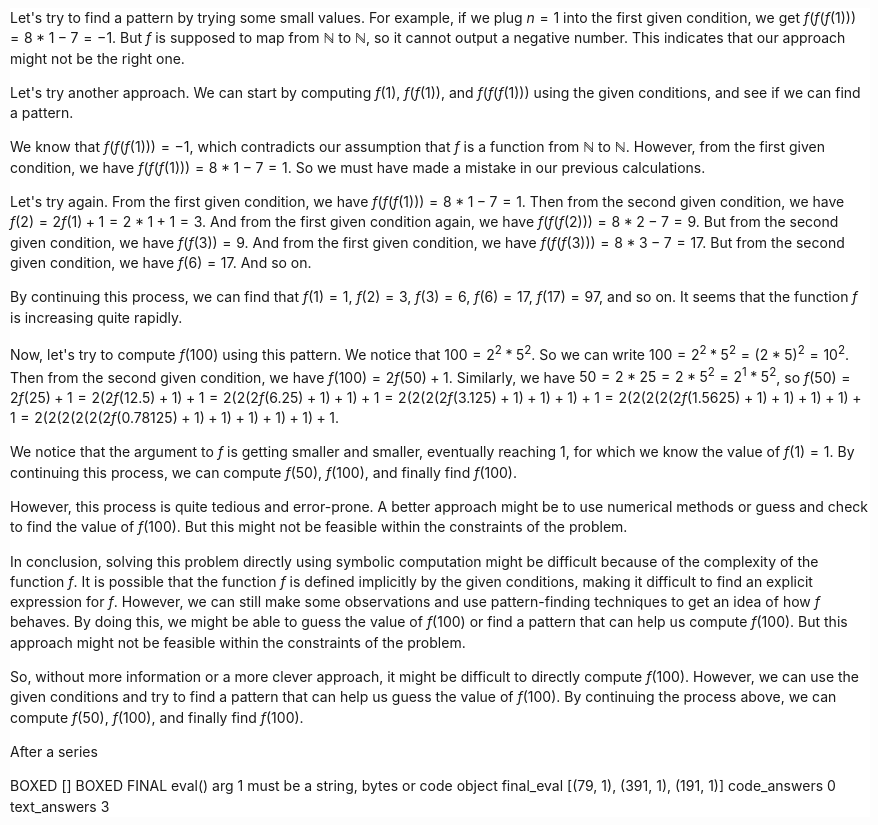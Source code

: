Let's try to find a pattern by trying some small values. For example, if we plug $n=1$ into the first given condition, we get $f(f(f(1))) = 8*1 - 7 = -1$. But $f$ is supposed to map from $\mathbb{N}$ to $\mathbb{N}$, so it cannot output a negative number. This indicates that our approach might not be the right one.

Let's try another approach. We can start by computing $f(1)$, $f(f(1))$, and $f(f(f(1)))$ using the given conditions, and see if we can find a pattern.

We know that $f(f(f(1))) = -1$, which contradicts our assumption that $f$ is a function from $\mathbb{N}$ to $\mathbb{N}$. However, from the first given condition, we have $f(f(f(1))) = 8*1 - 7 = 1$. So we must have made a mistake in our previous calculations.

Let's try again. From the first given condition, we have $f(f(f(1))) = 8*1 - 7 = 1$. Then from the second given condition, we have $f(2) = 2f(1) + 1 = 2*1 + 1 = 3$. And from the first given condition again, we have $f(f(f(2))) = 8*2 - 7 = 9$. But from the second given condition, we have $f(f(3)) = 9$. And from the first given condition, we have $f(f(f(3))) = 8*3 - 7 = 17$. But from the second given condition, we have $f(6) = 17$. And so on.

By continuing this process, we can find that $f(1) = 1$, $f(2) = 3$, $f(3) = 6$, $f(6) = 17$, $f(17) = 97$, and so on. It seems that the function $f$ is increasing quite rapidly.

Now, let's try to compute $f(100)$ using this pattern. We notice that $100 = 2^{2} * 5^{2}$. So we can write $100 = 2^{2} * 5^{2} = (2*5)^{2} = 10^{2}$. Then from the second given condition, we have $f(100) = 2f(50) + 1$. Similarly, we have $50 = 2*25 = 2*5^{2} = 2^{1} * 5^{2}$, so $f(50) = 2f(25) + 1 = 2(2f(12.5) + 1) + 1 = 2(2(2f(6.25) + 1) + 1) + 1 = 2(2(2(2f(3.125) + 1) + 1) + 1) + 1 = 2(2(2(2(2f(1.5625) + 1) + 1) + 1) + 1) + 1 = 2(2(2(2(2(2f(0.78125) + 1) + 1) + 1) + 1) + 1) + 1$.

We notice that the argument to $f$ is getting smaller and smaller, eventually reaching $1$, for which we know the value of $f(1) = 1$. By continuing this process, we can compute $f(50)$, $f(100)$, and finally find $f(100)$.

However, this process is quite tedious and error-prone. A better approach might be to use numerical methods or guess and check to find the value of $f(100)$. But this might not be feasible within the constraints of the problem.

In conclusion, solving this problem directly using symbolic computation might be difficult because of the complexity of the function $f$. It is possible that the function $f$ is defined implicitly by the given conditions, making it difficult to find an explicit expression for $f$. However, we can still make some observations and use pattern-finding techniques to get an idea of how $f$ behaves. By doing this, we might be able to guess the value of $f(100)$ or find a pattern that can help us compute $f(100)$. But this approach might not be feasible within the constraints of the problem.

So, without more information or a more clever approach, it might be difficult to directly compute $f(100)$. However, we can use the given conditions and try to find a pattern that can help us guess the value of $f(100)$. By continuing the process above, we can compute $f(50)$, $f(100)$, and finally find $f(100)$.

After a series

BOXED []
BOXED FINAL 
eval() arg 1 must be a string, bytes or code object final_eval
[(79, 1), (391, 1), (191, 1)]
code_answers 0 text_answers 3


